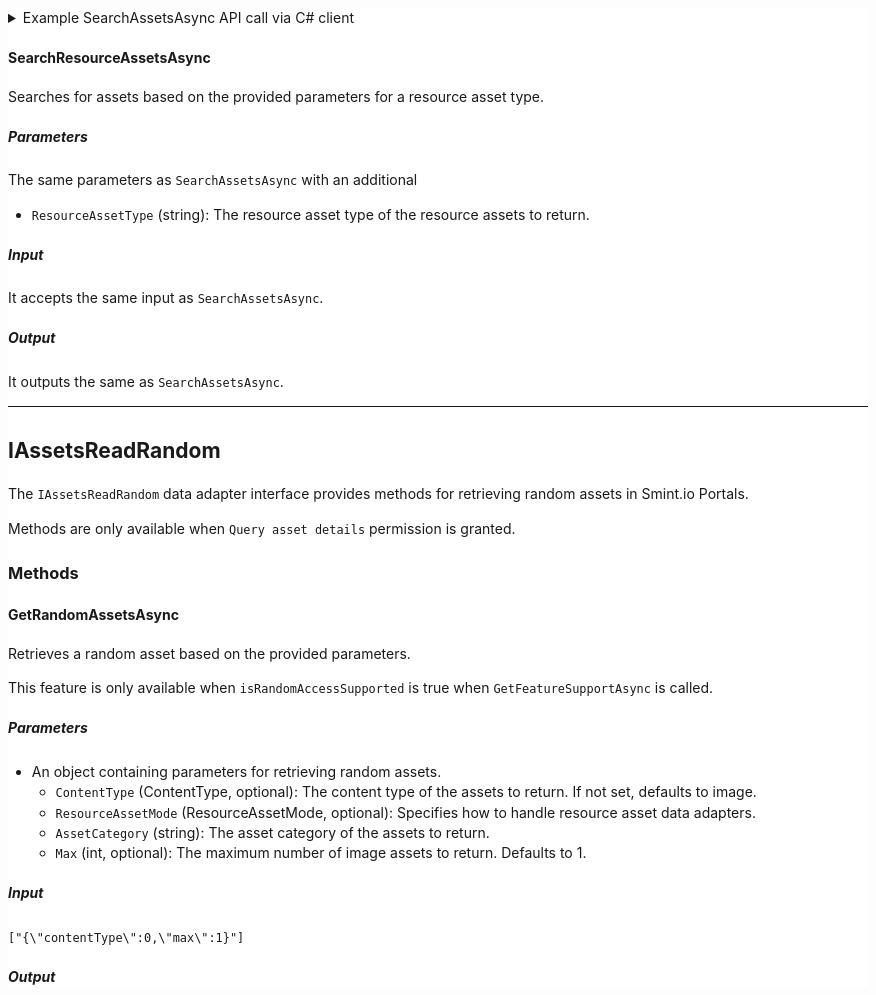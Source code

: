 <details><summary>
    Example SearchAssetsAsync API call via C# client
  </summary></details>

#### SearchResourceAssetsAsync

Searches for assets based on the provided parameters for a resource asset type.

##### Parameters

The same parameters as `SearchAssetsAsync` with an additional
- `ResourceAssetType` (string): The resource asset type of the resource assets to return.

##### Input

It accepts the same input as `SearchAssetsAsync`.

##### Output

It outputs the same as `SearchAssetsAsync`.

---

## IAssetsReadRandom

The `IAssetsReadRandom` data adapter interface provides methods for retrieving random assets in Smint.io Portals.

Methods are only available when `Query asset details` permission is granted.

### Methods

#### GetRandomAssetsAsync

Retrieves a random asset based on the provided parameters.

This feature is only available when `isRandomAccessSupported` is true when `GetFeatureSupportAsync` is called.

##### Parameters

- An object containing parameters for retrieving random assets.
  - `ContentType` (ContentType, optional): The content type of the assets to return. If not set, defaults to image.
  - `ResourceAssetMode` (ResourceAssetMode, optional): Specifies how to handle resource asset data adapters.
  - `AssetCategory` (string): The asset category of the assets to return.
  - `Max` (int, optional): The maximum number of image assets to return. Defaults to 1.

##### Input

```
["{\"contentType\":0,\"max\":1}"]
```

##### Output
